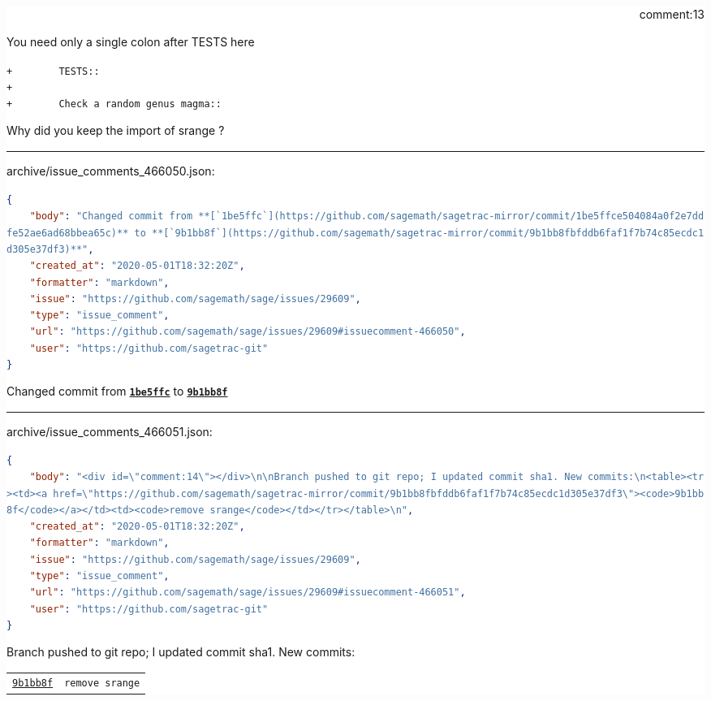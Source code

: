 <div id="comment:13" align="right">comment:13</div>

You need only a single colon after TESTS here

```
+        TESTS::
+
+        Check a random genus magma::
```

Why did you keep the import of srange ?



---

archive/issue_comments_466050.json:
```json
{
    "body": "Changed commit from **[`1be5ffc`](https://github.com/sagemath/sagetrac-mirror/commit/1be5ffce504084a0f2e7ddfe52ae6ad68bbea65c)** to **[`9b1bb8f`](https://github.com/sagemath/sagetrac-mirror/commit/9b1bb8fbfddb6faf1f7b74c85ecdc1d305e37df3)**",
    "created_at": "2020-05-01T18:32:20Z",
    "formatter": "markdown",
    "issue": "https://github.com/sagemath/sage/issues/29609",
    "type": "issue_comment",
    "url": "https://github.com/sagemath/sage/issues/29609#issuecomment-466050",
    "user": "https://github.com/sagetrac-git"
}
```

Changed commit from **[`1be5ffc`](https://github.com/sagemath/sagetrac-mirror/commit/1be5ffce504084a0f2e7ddfe52ae6ad68bbea65c)** to **[`9b1bb8f`](https://github.com/sagemath/sagetrac-mirror/commit/9b1bb8fbfddb6faf1f7b74c85ecdc1d305e37df3)**



---

archive/issue_comments_466051.json:
```json
{
    "body": "<div id=\"comment:14\"></div>\n\nBranch pushed to git repo; I updated commit sha1. New commits:\n<table><tr><td><a href=\"https://github.com/sagemath/sagetrac-mirror/commit/9b1bb8fbfddb6faf1f7b74c85ecdc1d305e37df3\"><code>9b1bb8f</code></a></td><td><code>remove srange</code></td></tr></table>\n",
    "created_at": "2020-05-01T18:32:20Z",
    "formatter": "markdown",
    "issue": "https://github.com/sagemath/sage/issues/29609",
    "type": "issue_comment",
    "url": "https://github.com/sagemath/sage/issues/29609#issuecomment-466051",
    "user": "https://github.com/sagetrac-git"
}
```

<div id="comment:14"></div>

Branch pushed to git repo; I updated commit sha1. New commits:
<table><tr><td><a href="https://github.com/sagemath/sagetrac-mirror/commit/9b1bb8fbfddb6faf1f7b74c85ecdc1d305e37df3"><code>9b1bb8f</code></a></td><td><code>remove srange</code></td></tr></table>
